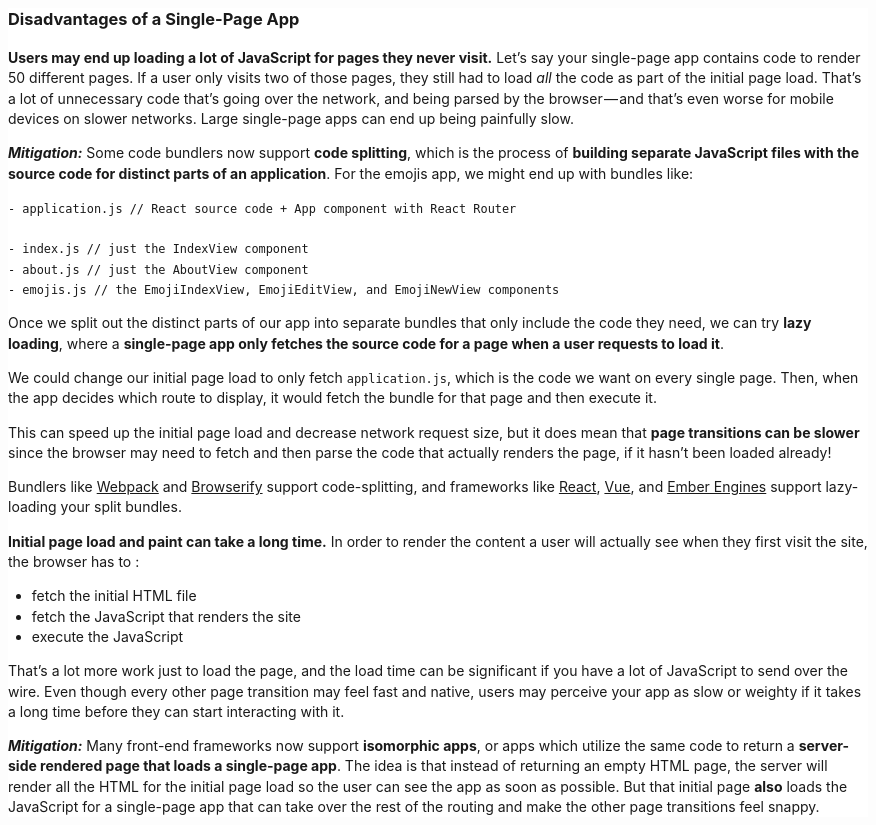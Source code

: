 <div class="spacer"></div>

### Disadvantages of a Single-Page App

**Users may end up loading a lot of JavaScript for pages they never visit.** Let’s say your single-page app contains code to render 50 different pages. If a user only visits two of those pages, they still had to load _all_ the code as part of the initial page load. That’s a lot of unnecessary code that’s going over the network, and being parsed by the browser — and that’s even worse for mobile devices on slower networks. Large single-page apps can end up being painfully slow.

**_Mitigation:_** Some code bundlers now support **code splitting**, which is the process of **building separate JavaScript files with the source code for distinct parts of an application**. For the emojis app, we might end up with bundles like:

```
- application.js // React source code + App component with React Router

- index.js // just the IndexView component  
- about.js // just the AboutView component  
- emojis.js // the EmojiIndexView, EmojiEditView, and EmojiNewView components
```

Once we split out the distinct parts of our app into separate bundles that only include the code they need, we can try **lazy loading**, where a **single-page app only fetches the source code for a page when a user requests to load it**.

We could change our initial page load to only fetch `application.js`, which is the code we want on every single page. Then, when the app decides which route to display, it would fetch the bundle for that page and then execute it.

This can speed up the initial page load and decrease network request size, but it does mean that **page transitions can be slower** since the browser may need to fetch and then parse the code that actually renders the page, if it hasn’t been loaded already!

Bundlers like [Webpack](https://webpack.js.org/guides/code-splitting/) and [Browserify](https://github.com/browserify/factor-bundle) support code-splitting, and frameworks like [React](https://reactjs.org/docs/code-splitting.html), [Vue](https://router.vuejs.org/guide/advanced/lazy-loading.html), and [Ember Engines](http://ember-engines.com/guide/lazy-loading) support lazy-loading your split bundles.

<div class="spacer"></div>

**Initial page load and paint can take a long time.** In order to render the content a user will actually see when they first visit the site, the browser has to :

*   fetch the initial HTML file
*   fetch the JavaScript that renders the site
*   execute the JavaScript

That’s a lot more work just to load the page, and the load time can be significant if you have a lot of JavaScript to send over the wire. Even though every other page transition may feel fast and native, users may perceive your app as slow or weighty if it takes a long time before they can start interacting with it.

**_Mitigation:_** Many front-end frameworks now support **isomorphic apps**, or apps which utilize the same code to return a **server-side rendered page that loads a single-page app**. The idea is that instead of returning an empty HTML page, the server will render all the HTML for the initial page load so the user can see the app as soon as possible. But that initial page **also** loads the JavaScript for a single-page app that can take over the rest of the routing and make the other page transitions feel snappy.
